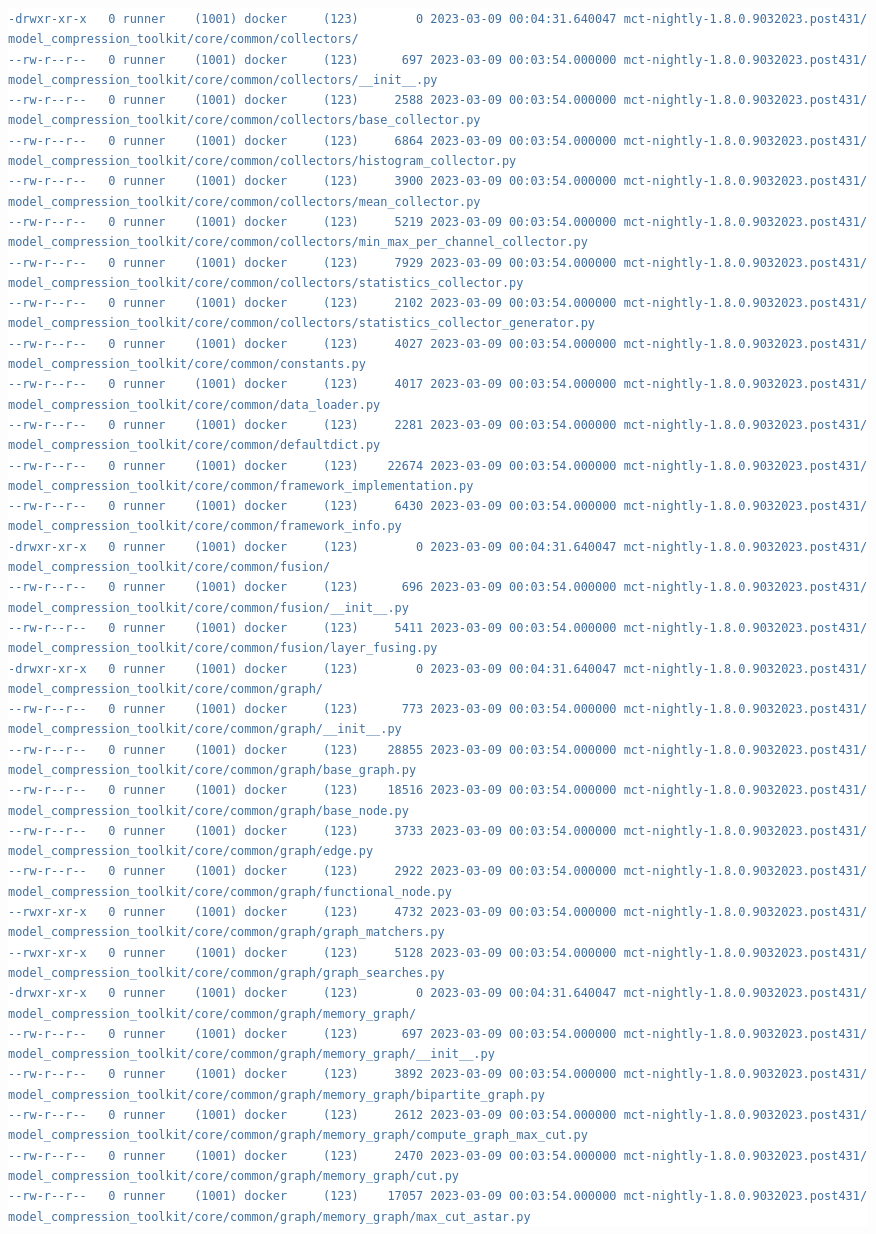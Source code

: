 ```diff
-drwxr-xr-x   0 runner    (1001) docker     (123)        0 2023-03-09 00:04:31.640047 mct-nightly-1.8.0.9032023.post431/model_compression_toolkit/core/common/collectors/
--rw-r--r--   0 runner    (1001) docker     (123)      697 2023-03-09 00:03:54.000000 mct-nightly-1.8.0.9032023.post431/model_compression_toolkit/core/common/collectors/__init__.py
--rw-r--r--   0 runner    (1001) docker     (123)     2588 2023-03-09 00:03:54.000000 mct-nightly-1.8.0.9032023.post431/model_compression_toolkit/core/common/collectors/base_collector.py
--rw-r--r--   0 runner    (1001) docker     (123)     6864 2023-03-09 00:03:54.000000 mct-nightly-1.8.0.9032023.post431/model_compression_toolkit/core/common/collectors/histogram_collector.py
--rw-r--r--   0 runner    (1001) docker     (123)     3900 2023-03-09 00:03:54.000000 mct-nightly-1.8.0.9032023.post431/model_compression_toolkit/core/common/collectors/mean_collector.py
--rw-r--r--   0 runner    (1001) docker     (123)     5219 2023-03-09 00:03:54.000000 mct-nightly-1.8.0.9032023.post431/model_compression_toolkit/core/common/collectors/min_max_per_channel_collector.py
--rw-r--r--   0 runner    (1001) docker     (123)     7929 2023-03-09 00:03:54.000000 mct-nightly-1.8.0.9032023.post431/model_compression_toolkit/core/common/collectors/statistics_collector.py
--rw-r--r--   0 runner    (1001) docker     (123)     2102 2023-03-09 00:03:54.000000 mct-nightly-1.8.0.9032023.post431/model_compression_toolkit/core/common/collectors/statistics_collector_generator.py
--rw-r--r--   0 runner    (1001) docker     (123)     4027 2023-03-09 00:03:54.000000 mct-nightly-1.8.0.9032023.post431/model_compression_toolkit/core/common/constants.py
--rw-r--r--   0 runner    (1001) docker     (123)     4017 2023-03-09 00:03:54.000000 mct-nightly-1.8.0.9032023.post431/model_compression_toolkit/core/common/data_loader.py
--rw-r--r--   0 runner    (1001) docker     (123)     2281 2023-03-09 00:03:54.000000 mct-nightly-1.8.0.9032023.post431/model_compression_toolkit/core/common/defaultdict.py
--rw-r--r--   0 runner    (1001) docker     (123)    22674 2023-03-09 00:03:54.000000 mct-nightly-1.8.0.9032023.post431/model_compression_toolkit/core/common/framework_implementation.py
--rw-r--r--   0 runner    (1001) docker     (123)     6430 2023-03-09 00:03:54.000000 mct-nightly-1.8.0.9032023.post431/model_compression_toolkit/core/common/framework_info.py
-drwxr-xr-x   0 runner    (1001) docker     (123)        0 2023-03-09 00:04:31.640047 mct-nightly-1.8.0.9032023.post431/model_compression_toolkit/core/common/fusion/
--rw-r--r--   0 runner    (1001) docker     (123)      696 2023-03-09 00:03:54.000000 mct-nightly-1.8.0.9032023.post431/model_compression_toolkit/core/common/fusion/__init__.py
--rw-r--r--   0 runner    (1001) docker     (123)     5411 2023-03-09 00:03:54.000000 mct-nightly-1.8.0.9032023.post431/model_compression_toolkit/core/common/fusion/layer_fusing.py
-drwxr-xr-x   0 runner    (1001) docker     (123)        0 2023-03-09 00:04:31.640047 mct-nightly-1.8.0.9032023.post431/model_compression_toolkit/core/common/graph/
--rw-r--r--   0 runner    (1001) docker     (123)      773 2023-03-09 00:03:54.000000 mct-nightly-1.8.0.9032023.post431/model_compression_toolkit/core/common/graph/__init__.py
--rw-r--r--   0 runner    (1001) docker     (123)    28855 2023-03-09 00:03:54.000000 mct-nightly-1.8.0.9032023.post431/model_compression_toolkit/core/common/graph/base_graph.py
--rw-r--r--   0 runner    (1001) docker     (123)    18516 2023-03-09 00:03:54.000000 mct-nightly-1.8.0.9032023.post431/model_compression_toolkit/core/common/graph/base_node.py
--rw-r--r--   0 runner    (1001) docker     (123)     3733 2023-03-09 00:03:54.000000 mct-nightly-1.8.0.9032023.post431/model_compression_toolkit/core/common/graph/edge.py
--rw-r--r--   0 runner    (1001) docker     (123)     2922 2023-03-09 00:03:54.000000 mct-nightly-1.8.0.9032023.post431/model_compression_toolkit/core/common/graph/functional_node.py
--rwxr-xr-x   0 runner    (1001) docker     (123)     4732 2023-03-09 00:03:54.000000 mct-nightly-1.8.0.9032023.post431/model_compression_toolkit/core/common/graph/graph_matchers.py
--rwxr-xr-x   0 runner    (1001) docker     (123)     5128 2023-03-09 00:03:54.000000 mct-nightly-1.8.0.9032023.post431/model_compression_toolkit/core/common/graph/graph_searches.py
-drwxr-xr-x   0 runner    (1001) docker     (123)        0 2023-03-09 00:04:31.640047 mct-nightly-1.8.0.9032023.post431/model_compression_toolkit/core/common/graph/memory_graph/
--rw-r--r--   0 runner    (1001) docker     (123)      697 2023-03-09 00:03:54.000000 mct-nightly-1.8.0.9032023.post431/model_compression_toolkit/core/common/graph/memory_graph/__init__.py
--rw-r--r--   0 runner    (1001) docker     (123)     3892 2023-03-09 00:03:54.000000 mct-nightly-1.8.0.9032023.post431/model_compression_toolkit/core/common/graph/memory_graph/bipartite_graph.py
--rw-r--r--   0 runner    (1001) docker     (123)     2612 2023-03-09 00:03:54.000000 mct-nightly-1.8.0.9032023.post431/model_compression_toolkit/core/common/graph/memory_graph/compute_graph_max_cut.py
--rw-r--r--   0 runner    (1001) docker     (123)     2470 2023-03-09 00:03:54.000000 mct-nightly-1.8.0.9032023.post431/model_compression_toolkit/core/common/graph/memory_graph/cut.py
--rw-r--r--   0 runner    (1001) docker     (123)    17057 2023-03-09 00:03:54.000000 mct-nightly-1.8.0.9032023.post431/model_compression_toolkit/core/common/graph/memory_graph/max_cut_astar.py
```